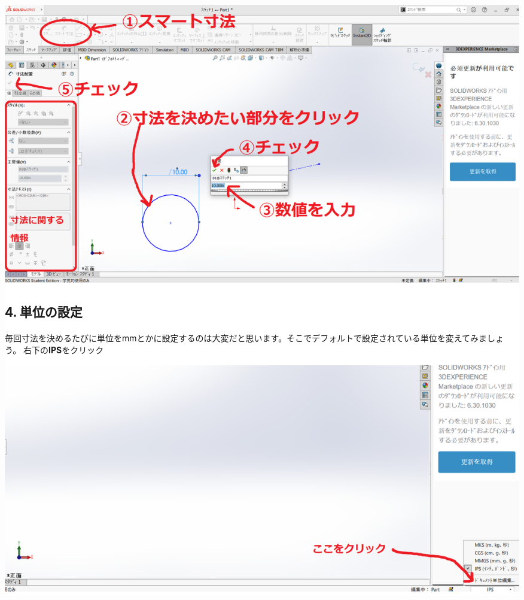 ![png](./img/imgMAJIMA/%E6%A9%9F%E6%A7%8B%EF%BC%91%E5%9B%9E%E3%80%80%EF%BC%99.png)

## 4. 単位の設定
毎回寸法を決めるたびに単位をmmとかに設定するのは大変だと思います。そこでデフォルトで設定されている単位を変えてみましょう。
右下の**IPS**をクリック

![png](./img/imgMAJIMA/%E6%A9%9F%E6%A7%8B%EF%BC%91%E5%9B%9E%E3%80%80%EF%BC%93%EF%BC%99.png)
